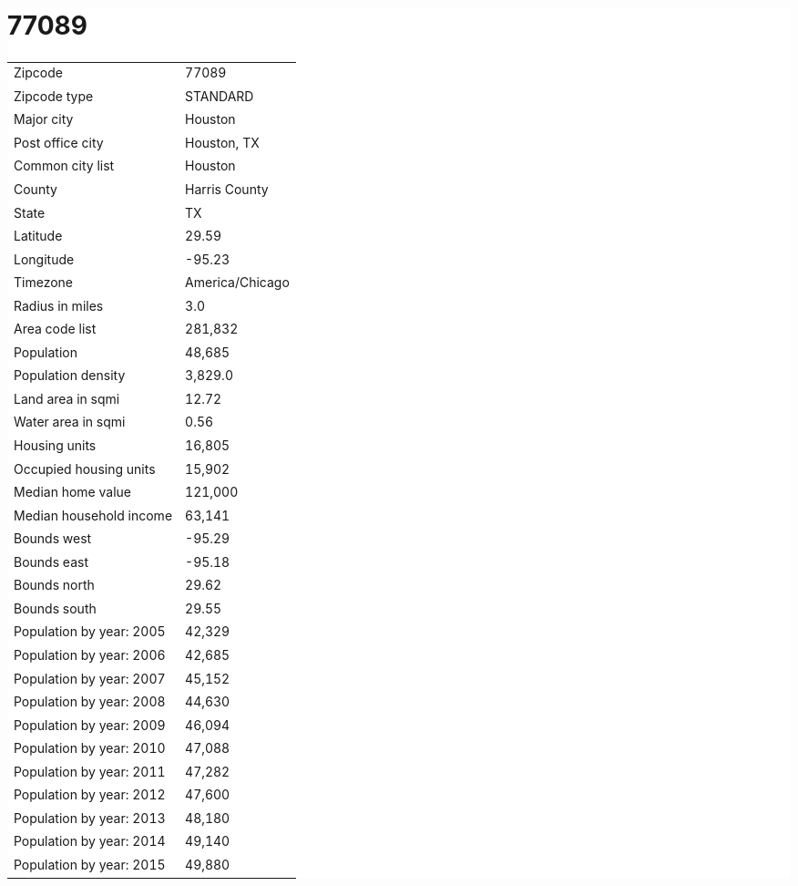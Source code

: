 77089
=====
|||
|--|--|
|Zipcode|77089|
|Zipcode type|STANDARD|
|Major city|Houston|
|Post office city|Houston, TX|
|Common city list|Houston|
|County|Harris County|
|State|TX|
|Latitude|29.59|
|Longitude|-95.23|
|Timezone|America/Chicago|
|Radius in miles|3.0|
|Area code list|281,832|
|Population|48,685|
|Population density|3,829.0|
|Land area in sqmi|12.72|
|Water area in sqmi|0.56|
|Housing units|16,805|
|Occupied housing units|15,902|
|Median home value|121,000|
|Median household income|63,141|
|Bounds west|-95.29|
|Bounds east|-95.18|
|Bounds north|29.62|
|Bounds south|29.55|
|Population by year: 2005|42,329|
|Population by year: 2006|42,685|
|Population by year: 2007|45,152|
|Population by year: 2008|44,630|
|Population by year: 2009|46,094|
|Population by year: 2010|47,088|
|Population by year: 2011|47,282|
|Population by year: 2012|47,600|
|Population by year: 2013|48,180|
|Population by year: 2014|49,140|
|Population by year: 2015|49,880|